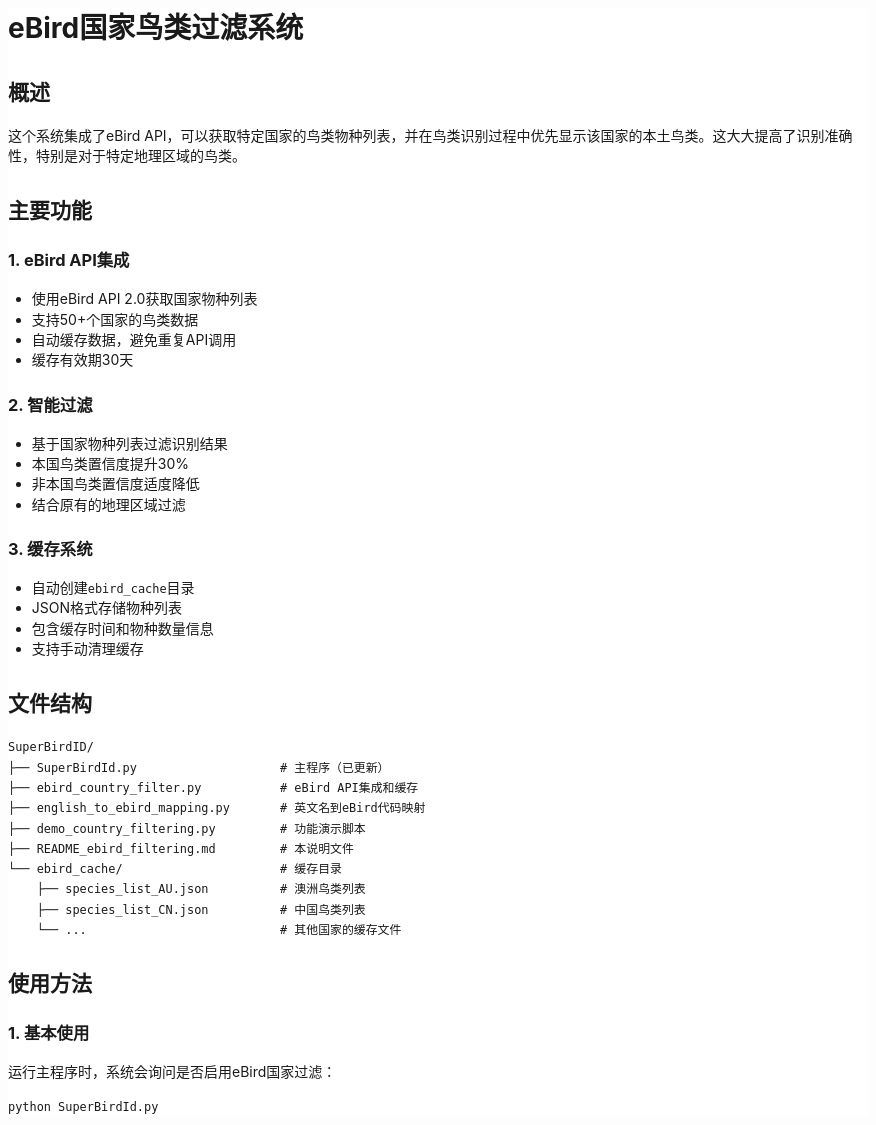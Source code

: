 # eBird国家鸟类过滤系统

## 概述

这个系统集成了eBird API，可以获取特定国家的鸟类物种列表，并在鸟类识别过程中优先显示该国家的本土鸟类。这大大提高了识别准确性，特别是对于特定地理区域的鸟类。

## 主要功能

### 1. eBird API集成
- 使用eBird API 2.0获取国家物种列表
- 支持50+个国家的鸟类数据
- 自动缓存数据，避免重复API调用
- 缓存有效期30天

### 2. 智能过滤
- 基于国家物种列表过滤识别结果
- 本国鸟类置信度提升30%
- 非本国鸟类置信度适度降低
- 结合原有的地理区域过滤

### 3. 缓存系统
- 自动创建`ebird_cache`目录
- JSON格式存储物种列表
- 包含缓存时间和物种数量信息
- 支持手动清理缓存

## 文件结构

```
SuperBirdID/
├── SuperBirdId.py                    # 主程序（已更新）
├── ebird_country_filter.py           # eBird API集成和缓存
├── english_to_ebird_mapping.py       # 英文名到eBird代码映射
├── demo_country_filtering.py         # 功能演示脚本
├── README_ebird_filtering.md         # 本说明文件
└── ebird_cache/                      # 缓存目录
    ├── species_list_AU.json          # 澳洲鸟类列表
    ├── species_list_CN.json          # 中国鸟类列表
    └── ...                           # 其他国家的缓存文件
```

## 使用方法

### 1. 基本使用

运行主程序时，系统会询问是否启用eBird国家过滤：

```bash
python SuperBirdId.py
```

